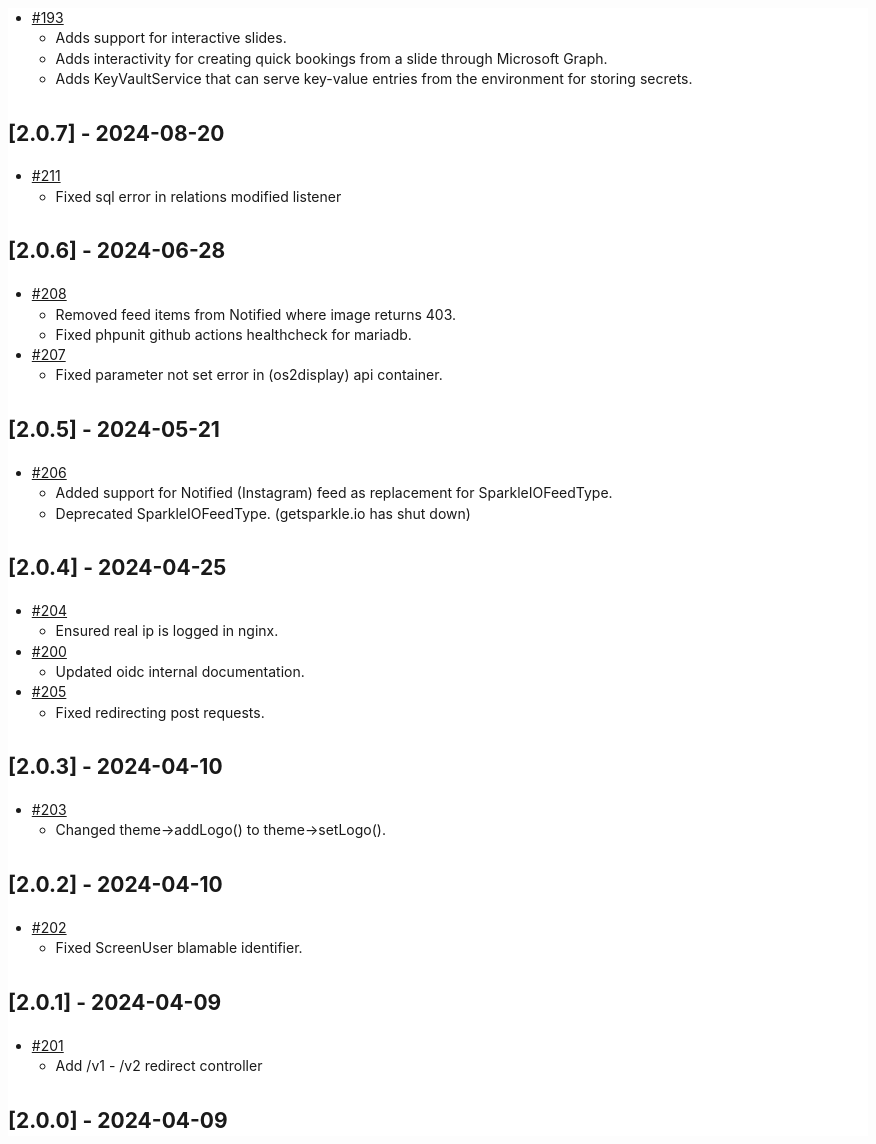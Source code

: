 - [#193](https://github.com/os2display/display-api-service/pull/193)
  - Adds support for interactive slides.
  - Adds interactivity for creating quick bookings from a slide through Microsoft Graph.
  - Adds KeyVaultService that can serve key-value entries from the environment for storing secrets.

## [2.0.7] - 2024-08-20

- [#211](https://github.com/os2display/display-api-service/pull/211)
  - Fixed sql error in relations modified listener

## [2.0.6] - 2024-06-28

- [#208](https://github.com/os2display/display-api-service/pull/208)
  - Removed feed items from Notified where image returns 403.
  - Fixed phpunit github actions healthcheck for mariadb.
- [#207](https://github.com/os2display/display-api-service/pull/207)
  - Fixed parameter not set error in (os2display) api container.

## [2.0.5] - 2024-05-21

- [#206](https://github.com/os2display/display-api-service/pull/206)
  - Added support for Notified (Instagram) feed as replacement for SparkleIOFeedType.
  - Deprecated SparkleIOFeedType. (getsparkle.io has shut down)

## [2.0.4] - 2024-04-25

- [#204](https://github.com/os2display/display-api-service/pull/204)
  - Ensured real ip is logged in nginx.
- [#200](https://github.com/os2display/display-api-service/pull/200)
  - Updated oidc internal documentation.
- [#205](https://github.com/os2display/display-api-service/pull/205)
  - Fixed redirecting post requests.

## [2.0.3] - 2024-04-10

- [#203](https://github.com/os2display/display-api-service/pull/203)
  - Changed theme->addLogo() to theme->setLogo().

## [2.0.2] - 2024-04-10

- [#202](https://github.com/os2display/display-api-service/pull/202)
  - Fixed ScreenUser blamable identifier.

## [2.0.1] - 2024-04-09

- [#201](https://github.com/os2display/display-api-service/pull/201)
  - Add /v1 - /v2 redirect controller

## [2.0.0] - 2024-04-09
